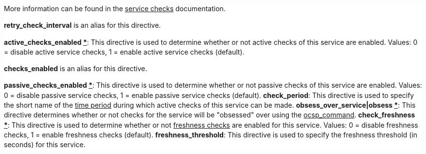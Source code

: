 More information can be found in the <a href="servicechecks.html">service checks</a> documentation.

<strong>retry_check_interval</strong> is an alias for this directive.
</td>
</tr>
<tr>
<td valign="top"><strong>active_checks_enabled <a href="#retention_notes" class="bg-danger">*</a></strong>:</td>
<td>
This directive is used to determine whether or not active checks of this service are enabled. Values: 0 = disable active service checks, 1 = enable active service checks (default).

<strong>checks_enabled</strong> is an alias for this directive.
</td>
</tr>
<tr>
<td valign="top"><strong>passive_checks_enabled <a href="#retention_notes" class="bg-danger">*</a></strong>:</td>
<td>
This directive is used to determine whether or not passive checks of this service are enabled. Values: 0 = disable passive service checks, 1 = enable passive service checks (default).
</td>
</tr>
<tr>
<td valign="top"><strong>check_period</strong>:</td>
<td>
This directive is used to specify the short name of the <a href="#timeperiod">time period</a> during which active checks of this service can be made.
</td>
</tr>
<tr>
<td valign="top"><strong>obsess_over_service|obsess <a href="#retention_notes" class="bg-danger">*</a></strong>:</td>
<td>
This directive determines whether or not checks for the service will be "obsessed" over using the <a href="configmain.html#ocsp_command">ocsp_command</a>.
</td>
</tr>
<tr>
<td valign="top"><strong>check_freshness <a href="#retention_notes" class="bg-danger">*</a></strong>:</td>
<td>
This directive is used to determine whether or not <a href="freshness.html">freshness checks</a> are enabled for this service. Values: 0 = disable freshness checks, 1 = enable freshness checks (default).
</td>
</tr>
<tr>
<td valign="top"><strong>freshness_threshold</strong>:</td>
<td>
This directive is used to specify the freshness threshold (in seconds) for this service.
